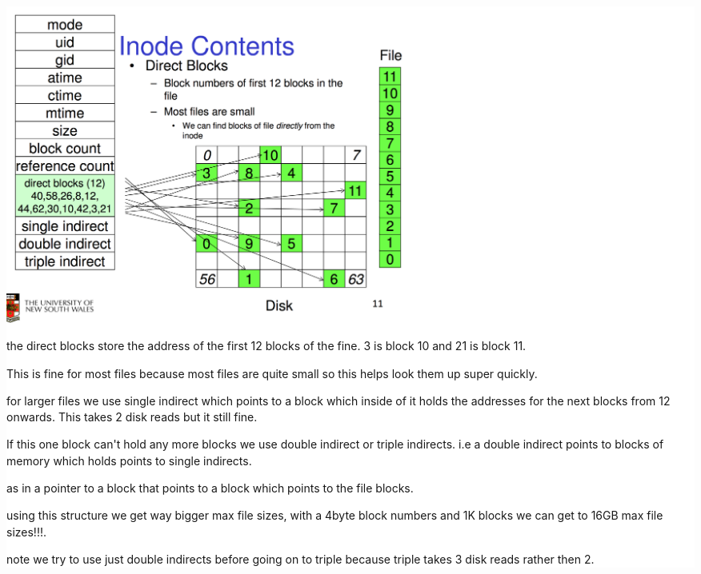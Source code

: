 <img src="D_13.png" style="width: 500px">

the direct blocks store the address of the first 12 blocks of the fine. 3 is block 10 and 21 is block 11. 

This is fine for most files because most files are quite small so this helps look them up super quickly. 

for larger files we use single indirect which points to a block which inside of it holds the addresses for the next blocks from 12 onwards. This takes 2 disk reads but it still fine. 

If this one block can't hold any more blocks we use double indirect or triple indirects. i.e a double indirect points to blocks of memory which holds points to single indirects. 

as in a pointer to a block that points to a block which points to the file blocks.

using this structure we get way bigger max file sizes, with a 4byte block numbers and 1K blocks we can get to 16GB max file sizes!!!. 

note we try to use just double indirects before going on to triple because triple takes 3 disk reads rather then 2. 
